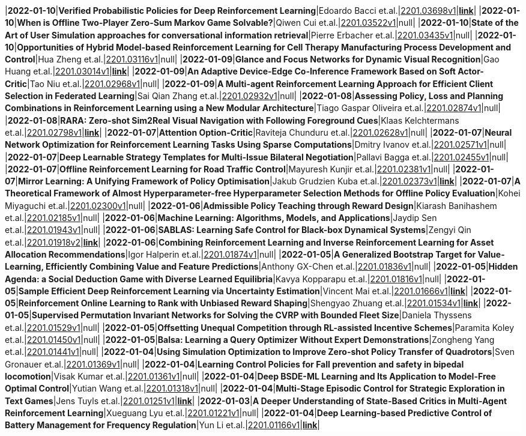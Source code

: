 |**2022-01-10**|**Verified Probabilistic Policies for Deep Reinforcement Learning**|Edoardo Bacci et.al.|[2201.03698v1](http://arxiv.org/abs/2201.03698v1)|**[link](https://github.com/phate09/safedrl)**|
|**2022-01-10**|**When is Offline Two-Player Zero-Sum Markov Game Solvable?**|Qiwen Cui et.al.|[2201.03522v1](http://arxiv.org/abs/2201.03522v1)|null|
|**2022-01-10**|**State of the Art of User Simulation approaches for conversational information retrieval**|Pierre Erbacher et.al.|[2201.03435v1](http://arxiv.org/abs/2201.03435v1)|null|
|**2022-01-10**|**Opportunities of Hybrid Model-based Reinforcement Learning for Cell Therapy Manufacturing Process Development and Control**|Hua Zheng et.al.|[2201.03116v1](http://arxiv.org/abs/2201.03116v1)|null|
|**2022-01-09**|**Glance and Focus Networks for Dynamic Visual Recognition**|Gao Huang et.al.|[2201.03014v1](http://arxiv.org/abs/2201.03014v1)|**[link](https://github.com/blackfeather-wang/GFNet-Pytorch)**|
|**2022-01-09**|**An Adaptive Device-Edge Co-Inference Framework Based on Soft Actor-Critic**|Tao Niu et.al.|[2201.02968v1](http://arxiv.org/abs/2201.02968v1)|null|
|**2022-01-09**|**A Multi-agent Reinforcement Learning Approach for Efficient Client Selection in Federated Learning**|Sai Qian Zhang et.al.|[2201.02932v1](http://arxiv.org/abs/2201.02932v1)|null|
|**2022-01-08**|**Assessing Policy, Loss and Planning Combinations in Reinforcement Learning using a New Modular Architecture**|Tiago Gaspar Oliveira et.al.|[2201.02874v1](http://arxiv.org/abs/2201.02874v1)|null|
|**2022-01-08**|**RARA: Zero-shot Sim2Real Visual Navigation with Following Foreground Cues**|Klaas Kelchtermans et.al.|[2201.02798v1](http://arxiv.org/abs/2201.02798v1)|**[link](https://github.com/kkelchte/fgbg)**|
|**2022-01-07**|**Attention Option-Critic**|Raviteja Chunduru et.al.|[2201.02628v1](http://arxiv.org/abs/2201.02628v1)|null|
|**2022-01-07**|**Neural Network Optimization for Reinforcement Learning Tasks Using Sparse Computations**|Dmitry Ivanov et.al.|[2201.02571v1](http://arxiv.org/abs/2201.02571v1)|null|
|**2022-01-07**|**Deep Learnable Strategy Templates for Multi-Issue Bilateral Negotiation**|Pallavi Bagga et.al.|[2201.02455v1](http://arxiv.org/abs/2201.02455v1)|null|
|**2022-01-07**|**Offline Reinforcement Learning for Road Traffic Control**|Mayuresh Kunjir et.al.|[2201.02381v1](http://arxiv.org/abs/2201.02381v1)|null|
|**2022-01-07**|**Mirror Learning: A Unifying Framework of Policy Optimisation**|Jakub Grudzien Kuba et.al.|[2201.02373v1](http://arxiv.org/abs/2201.02373v1)|**[link](https://github.com/znowu/mirror-learning)**|
|**2022-01-07**|**A Theoretical Framework of Almost Hyperparameter-free Hyperparameter Selection Methods for Offline Policy Evaluation**|Kohei Miyaguchi et.al.|[2201.02300v1](http://arxiv.org/abs/2201.02300v1)|null|
|**2022-01-06**|**Admissible Policy Teaching through Reward Design**|Kiarash Banihashem et.al.|[2201.02185v1](http://arxiv.org/abs/2201.02185v1)|null|
|**2022-01-06**|**Machine Learning: Algorithms, Models, and Applications**|Jaydip Sen et.al.|[2201.01943v1](http://arxiv.org/abs/2201.01943v1)|null|
|**2022-01-06**|**SABLAS: Learning Safe Control for Black-box Dynamical Systems**|Zengyi Qin et.al.|[2201.01918v2](http://arxiv.org/abs/2201.01918v2)|**[link](https://github.com/zengyi-qin/bcbf)**|
|**2022-01-06**|**Combining Reinforcement Learning and Inverse Reinforcement Learning for Asset Allocation Recommendations**|Igor Halperin et.al.|[2201.01874v1](http://arxiv.org/abs/2201.01874v1)|null|
|**2022-01-05**|**A Generalized Bootstrap Target for Value-Learning, Efficiently Combining Value and Feature Predictions**|Anthony GX-Chen et.al.|[2201.01836v1](http://arxiv.org/abs/2201.01836v1)|null|
|**2022-01-05**|**Hidden Agenda: a Social Deduction Game with Diverse Learned Equilibria**|Kavya Kopparapu et.al.|[2201.01816v1](http://arxiv.org/abs/2201.01816v1)|null|
|**2022-01-05**|**Sample Efficient Deep Reinforcement Learning via Uncertainty Estimation**|Vincent Mai et.al.|[2201.01666v1](http://arxiv.org/abs/2201.01666v1)|**[link](https://github.com/montrealrobotics/iv_rl)**|
|**2022-01-05**|**Reinforcement Online Learning to Rank with Unbiased Reward Shaping**|Shengyao Zhuang et.al.|[2201.01534v1](http://arxiv.org/abs/2201.01534v1)|**[link](https://github.com/ielab/oltr)**|
|**2022-01-05**|**Supervised Permutation Invariant Networks for Solving the CVRP with Bounded Fleet Size**|Daniela Thyssens et.al.|[2201.01529v1](http://arxiv.org/abs/2201.01529v1)|null|
|**2022-01-05**|**Offsetting Unequal Competition through RL-assisted Incentive Schemes**|Paramita Koley et.al.|[2201.01450v1](http://arxiv.org/abs/2201.01450v1)|null|
|**2022-01-05**|**Balsa: Learning a Query Optimizer Without Expert Demonstrations**|Zongheng Yang et.al.|[2201.01441v1](http://arxiv.org/abs/2201.01441v1)|null|
|**2022-01-04**|**Using Simulation Optimization to Improve Zero-shot Policy Transfer of Quadrotors**|Sven Gronauer et.al.|[2201.01369v1](http://arxiv.org/abs/2201.01369v1)|null|
|**2022-01-04**|**Learning Control Policies for Fall prevention and safety in bipedal locomotion**|Visak Kumar et.al.|[2201.01361v1](http://arxiv.org/abs/2201.01361v1)|null|
|**2022-01-04**|**Deep BSDE-ML Learning and Its Application to Model-Free Optimal Control**|Yutian Wang et.al.|[2201.01318v1](http://arxiv.org/abs/2201.01318v1)|null|
|**2022-01-04**|**Multi-Stage Episodic Control for Strategic Exploration in Text Games**|Jens Tuyls et.al.|[2201.01251v1](http://arxiv.org/abs/2201.01251v1)|**[link](https://github.com/princeton-nlp/xtx)**|
|**2022-01-03**|**A Deeper Understanding of State-Based Critics in Multi-Agent Reinforcement Learning**|Xueguang Lyu et.al.|[2201.01221v1](http://arxiv.org/abs/2201.01221v1)|null|
|**2022-01-04**|**Deep Learning-based Predictive Control of Battery Management for Frequency Regulation**|Yun Li et.al.|[2201.01166v1](http://arxiv.org/abs/2201.01166v1)|**[link](https://github.com/li-yun/battery_fr_rl)**|